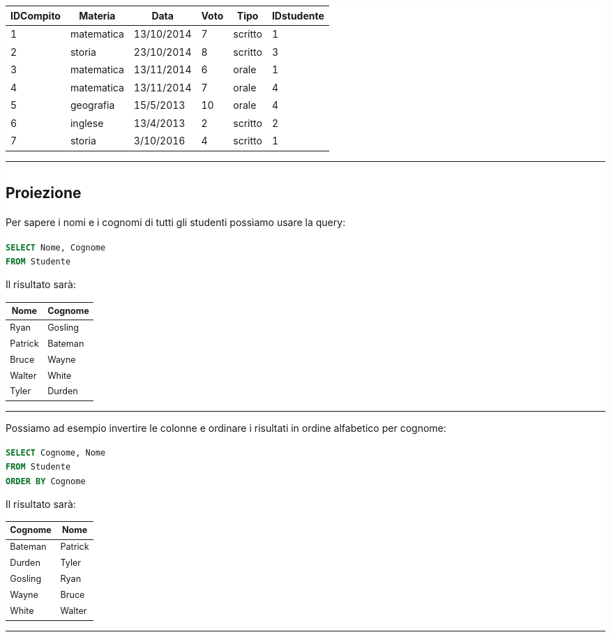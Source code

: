 | IDCompito | Materia     | Data       | Voto | Tipo    | IDstudente |
|-----------|-------------|------------|------|---------|------------|
| 1         | matematica  | 13/10/2014 | 7    | scritto | 1          |
| 2         | storia      | 23/10/2014 | 8    | scritto | 3          |
| 3         | matematica  | 13/11/2014 | 6    | orale   | 1          |
| 4         | matematica  | 13/11/2014 | 7    | orale   | 4          |
| 5         | geografia   | 15/5/2013  | 10   | orale   | 4          |
| 6         | inglese     | 13/4/2013  | 2    | scritto | 2          |
| 7         | storia      | 3/10/2016  | 4    | scritto | 1          |
</div>

---
## Proiezione

Per sapere i nomi e i cognomi di tutti gli studenti possiamo usare la query:

```sql
SELECT Nome, Cognome
FROM Studente
```
Il risultato sarà:
<div style="font-size: 0.9em;">

| Nome    | Cognome |
|---------|---------|
| Ryan    | Gosling |
| Patrick | Bateman |
| Bruce   | Wayne   |
| Walter  | White   |
| Tyler   | Durden  |
</div>

---

Possiamo ad esempio invertire le colonne e ordinare i risultati in ordine alfabetico per cognome:

```sql
SELECT Cognome, Nome
FROM Studente
ORDER BY Cognome
```

Il risultato sarà:
<div style="font-size: 0.9em;">

| Cognome | Nome    |
|---------|---------|
| Bateman | Patrick |
| Durden  | Tyler   |
| Gosling | Ryan    |
| Wayne   | Bruce   |
| White   | Walter  |
</div>

---